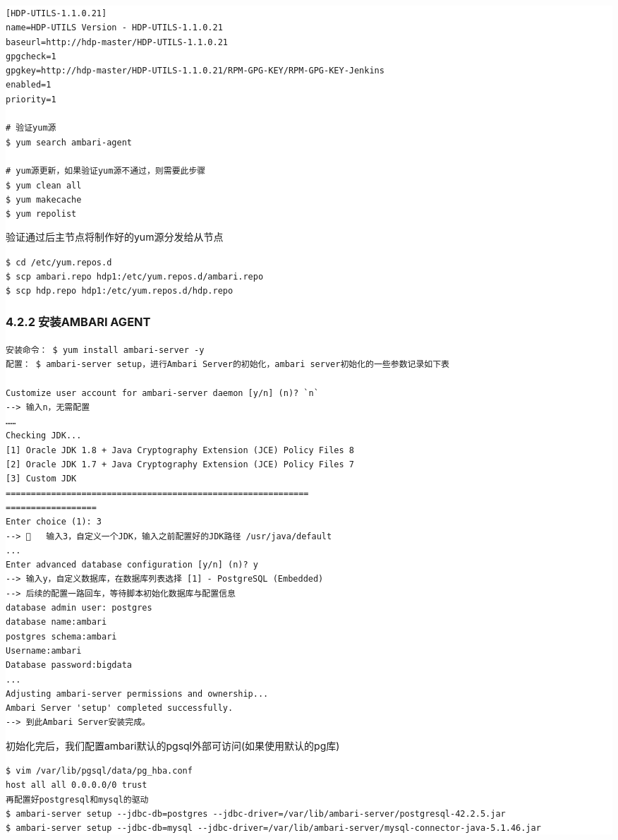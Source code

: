 ~~~
[HDP-UTILS-1.1.0.21]
name=HDP-UTILS Version - HDP-UTILS-1.1.0.21
baseurl=http://hdp-master/HDP-UTILS-1.1.0.21
gpgcheck=1
gpgkey=http://hdp-master/HDP-UTILS-1.1.0.21/RPM-GPG-KEY/RPM-GPG-KEY-Jenkins
enabled=1
priority=1

# 验证yum源
$ yum search ambari-agent

# yum源更新，如果验证yum源不通过，则需要此步骤
$ yum clean all
$ yum makecache
$ yum repolist
~~~
验证通过后主节点将制作好的yum源分发给从节点
~~~
$ cd /etc/yum.repos.d
$ scp ambari.repo hdp1:/etc/yum.repos.d/ambari.repo 
$ scp hdp.repo hdp1:/etc/yum.repos.d/hdp.repo
~~~

### 4.2.2 安装AMBARI AGENT
~~~
安装命令： $ yum install ambari-server -y
配置： $ ambari-server setup，进行Ambari Server的初始化，ambari server初始化的一些参数记录如下表

Customize user account for ambari-server daemon [y/n] (n)? `n`
--> 输入n，无需配置
……
Checking JDK...
[1] Oracle JDK 1.8 + Java Cryptography Extension (JCE) Policy Files 8
[2] Oracle JDK 1.7 + Java Cryptography Extension (JCE) Policy Files 7
[3] Custom JDK
============================================================
==================
Enter choice (1): 3
--> 	输入3，自定义一个JDK，输入之前配置好的JDK路径 /usr/java/default
...
Enter advanced database configuration [y/n] (n)? y
--> 输入y，自定义数据库，在数据库列表选择 [1] - PostgreSQL (Embedded)
--> 后续的配置一路回车，等待脚本初始化数据库与配置信息
database admin user: postgres
database name:ambari
postgres schema:ambari
Username:ambari
Database password:bigdata
...
Adjusting ambari-server permissions and ownership...
Ambari Server 'setup' completed successfully.
--> 到此Ambari Server安装完成。
~~~
初始化完后，我们配置ambari默认的pgsql外部可访问(如果使用默认的pg库)
~~~
$ vim /var/lib/pgsql/data/pg_hba.conf
host all all 0.0.0.0/0 trust
再配置好postgresql和mysql的驱动
$ ambari-server setup --jdbc-db=postgres --jdbc-driver=/var/lib/ambari-server/postgresql-42.2.5.jar
$ ambari-server setup --jdbc-db=mysql --jdbc-driver=/var/lib/ambari-server/mysql-connector-java-5.1.46.jar
~~~
